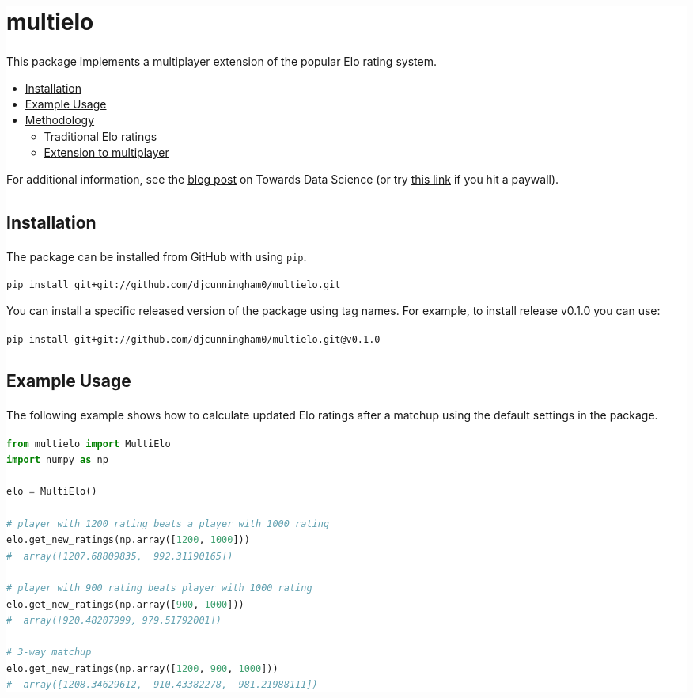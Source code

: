# multielo

This package implements a multiplayer extension of the popular Elo rating system.

 * [Installation](#installation)
 * [Example Usage](#example-usage)
 * [Methodology](#methodology)
   * [Traditional Elo ratings](#traditional-elo-ratings)
   * [Extension to multiplayer](#extension-to-multiplayer)
 
For additional information, see the [blog post](https://towardsdatascience.com/developing-a-generalized-elo-rating-system-for-multiplayer-games-b9b495e87802) on Towards Data Science (or try [this link](https://towardsdatascience.com/developing-a-generalized-elo-rating-system-for-multiplayer-games-b9b495e87802?sk=89615c121aa78c7b502e9dce35ece5e1) if you hit a paywall).

## Installation

The package can be installed from GitHub with using ``pip``.

```bash
pip install git+git://github.com/djcunningham0/multielo.git
```

You can install a specific released version of the package using tag names.
For example, to install release v0.1.0 you can use:

```bash
pip install git+git://github.com/djcunningham0/multielo.git@v0.1.0
```

## Example Usage

The following example shows how to calculate updated Elo ratings after a matchup using the default settings in the package.

```python
from multielo import MultiElo
import numpy as np

elo = MultiElo()

# player with 1200 rating beats a player with 1000 rating
elo.get_new_ratings(np.array([1200, 1000]))
#  array([1207.68809835,  992.31190165])

# player with 900 rating beats player with 1000 rating
elo.get_new_ratings(np.array([900, 1000]))
#  array([920.48207999, 979.51792001])

# 3-way matchup
elo.get_new_ratings(np.array([1200, 900, 1000]))
#  array([1208.34629612,  910.43382278,  981.21988111])
```
